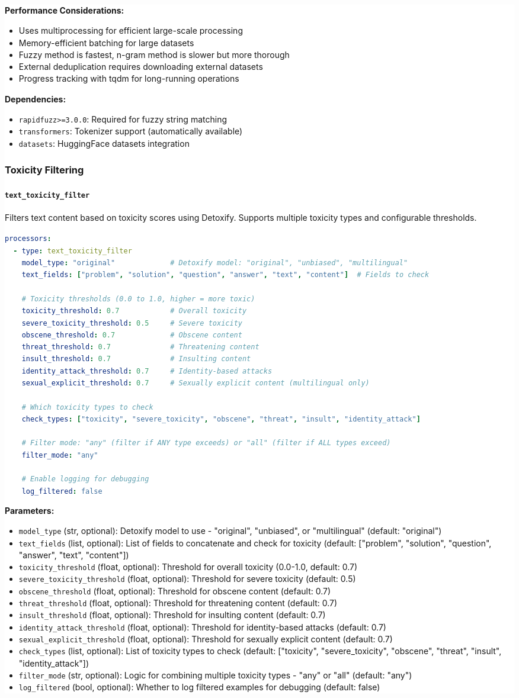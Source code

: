 **Performance Considerations:**
- Uses multiprocessing for efficient large-scale processing
- Memory-efficient batching for large datasets
- Fuzzy method is fastest, n-gram method is slower but more thorough
- External deduplication requires downloading external datasets
- Progress tracking with tqdm for long-running operations

**Dependencies:**
- `rapidfuzz>=3.0.0`: Required for fuzzy string matching
- `transformers`: Tokenizer support (automatically available)
- `datasets`: HuggingFace datasets integration

### Toxicity Filtering

#### `text_toxicity_filter`
Filters text content based on toxicity scores using Detoxify. Supports multiple toxicity types and configurable thresholds.

```yaml
processors:
  - type: text_toxicity_filter
    model_type: "original"             # Detoxify model: "original", "unbiased", "multilingual"
    text_fields: ["problem", "solution", "question", "answer", "text", "content"]  # Fields to check
    
    # Toxicity thresholds (0.0 to 1.0, higher = more toxic)
    toxicity_threshold: 0.7            # Overall toxicity
    severe_toxicity_threshold: 0.5     # Severe toxicity
    obscene_threshold: 0.7             # Obscene content
    threat_threshold: 0.7              # Threatening content
    insult_threshold: 0.7              # Insulting content
    identity_attack_threshold: 0.7     # Identity-based attacks
    sexual_explicit_threshold: 0.7     # Sexually explicit content (multilingual only)
    
    # Which toxicity types to check
    check_types: ["toxicity", "severe_toxicity", "obscene", "threat", "insult", "identity_attack"]
    
    # Filter mode: "any" (filter if ANY type exceeds) or "all" (filter if ALL types exceed)
    filter_mode: "any"
    
    # Enable logging for debugging
    log_filtered: false
```

**Parameters:**
- `model_type` (str, optional): Detoxify model to use - "original", "unbiased", or "multilingual" (default: "original")
- `text_fields` (list, optional): List of fields to concatenate and check for toxicity (default: ["problem", "solution", "question", "answer", "text", "content"])
- `toxicity_threshold` (float, optional): Threshold for overall toxicity (0.0-1.0, default: 0.7)
- `severe_toxicity_threshold` (float, optional): Threshold for severe toxicity (default: 0.5)
- `obscene_threshold` (float, optional): Threshold for obscene content (default: 0.7)
- `threat_threshold` (float, optional): Threshold for threatening content (default: 0.7)
- `insult_threshold` (float, optional): Threshold for insulting content (default: 0.7)
- `identity_attack_threshold` (float, optional): Threshold for identity-based attacks (default: 0.7)
- `sexual_explicit_threshold` (float, optional): Threshold for sexually explicit content (default: 0.7)
- `check_types` (list, optional): List of toxicity types to check (default: ["toxicity", "severe_toxicity", "obscene", "threat", "insult", "identity_attack"])
- `filter_mode` (str, optional): Logic for combining multiple toxicity types - "any" or "all" (default: "any")
- `log_filtered` (bool, optional): Whether to log filtered examples for debugging (default: false)
